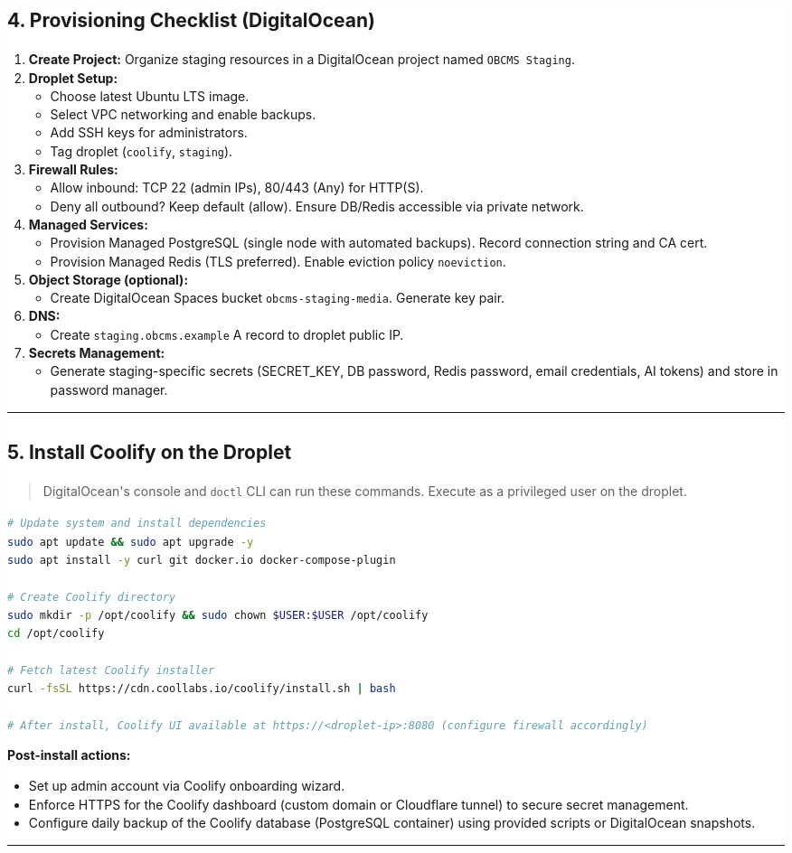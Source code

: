 
## 4. Provisioning Checklist (DigitalOcean)

1. **Create Project:** Organize staging resources in a DigitalOcean project named `OBCMS Staging`.
2. **Droplet Setup:**
   - Choose latest Ubuntu LTS image.
   - Select VPC networking and enable backups.
   - Add SSH keys for administrators.
   - Tag droplet (`coolify`, `staging`).
3. **Firewall Rules:**
   - Allow inbound: TCP 22 (admin IPs), 80/443 (Any) for HTTP(S).
   - Deny all outbound? Keep default (allow). Ensure DB/Redis accessible via private network.
4. **Managed Services:**
   - Provision Managed PostgreSQL (single node with automated backups). Record connection string and CA cert.
   - Provision Managed Redis (TLS preferred). Enable eviction policy `noeviction`.
5. **Object Storage (optional):**
   - Create DigitalOcean Spaces bucket `obcms-staging-media`. Generate key pair.
6. **DNS:**
   - Create `staging.obcms.example` A record to droplet public IP.
7. **Secrets Management:**
   - Generate staging-specific secrets (SECRET_KEY, DB password, Redis password, email credentials, AI tokens) and store in password manager.

---

## 5. Install Coolify on the Droplet

> DigitalOcean's console and `doctl` CLI can run these commands. Execute as a privileged user on the droplet.

```bash
# Update system and install dependencies
sudo apt update && sudo apt upgrade -y
sudo apt install -y curl git docker.io docker-compose-plugin

# Create Coolify directory
sudo mkdir -p /opt/coolify && sudo chown $USER:$USER /opt/coolify
cd /opt/coolify

# Fetch latest Coolify installer
curl -fsSL https://cdn.coollabs.io/coolify/install.sh | bash

# After install, Coolify UI available at https://<droplet-ip>:8080 (configure firewall accordingly)
```

**Post-install actions:**
- Set up admin account via Coolify onboarding wizard.
- Enforce HTTPS for the Coolify dashboard (custom domain or Cloudflare tunnel) to secure secret management.
- Configure daily backup of the Coolify database (PostgreSQL container) using provided scripts or DigitalOcean snapshots.

---
